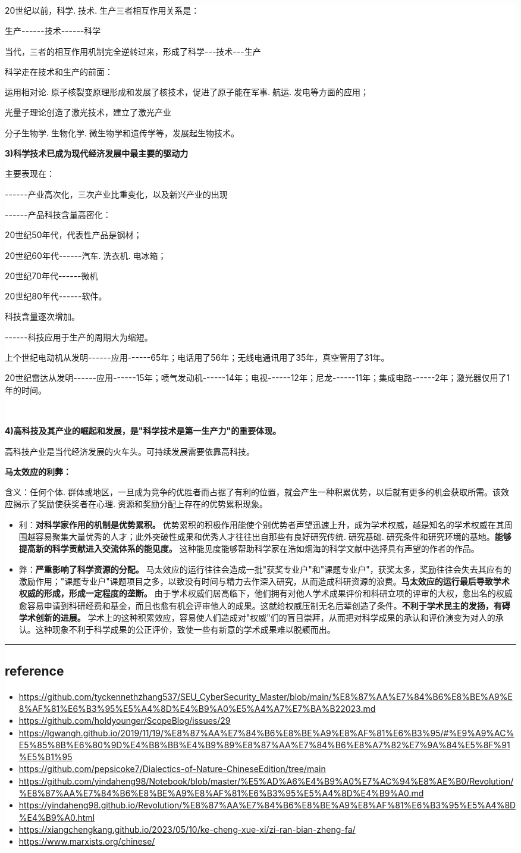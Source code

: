 20世纪以前，科学. 技术. 生产三者相互作用关系是：

生产------技术------科学

当代，三者的相互作用机制完全逆转过来，形成了科学---技术---生产 

科学走在技术和生产的前面： 

运用相对论. 原子核裂变原理形成和发展了核技术，促进了原子能在军事. 航运. 发电等方面的应用；

光量子理论创造了激光技术，建立了激光产业

分子生物学. 生物化学. 微生物学和遗传学等，发展起生物技术。

**3)科学技术已成为现代经济发展中最主要的驱动力**

主要表现在：

------产业高次化，三次产业比重变化，以及新兴产业的出现

------产品科技含量高密化：

20世纪50年代，代表性产品是钢材；

20世纪60年代------汽车. 洗衣机. 电冰箱；

20世纪70年代------微机

20世纪80年代------软件。

科技含量逐次增加。

------科技应用于生产的周期大为缩短。

上个世纪电动机从发明------应用------65年；电话用了56年；无线电通讯用了35年，真空管用了31年。

20世纪雷达从发明------应用------15年；喷气发动机------14年；电视------12年；尼龙------11年；集成电路------2年；激光器仅用了1年的时间。

 

**4)高科技及其产业的崛起和发展，是"科学技术是第一生产力"的重要体现。**

高科技产业是当代经济发展的火车头。可持续发展需要依靠高科技。

**马太效应的利弊：**

含义：任何个体. 群体或地区，一旦成为竞争的优胜者而占据了有利的位置，就会产生一种积累优势，以后就有更多的机会获取所需。该效应揭示了奖励使获奖者在心理. 资源和奖励分配上存在的优势累积现象。

* 利：**对科学家作用的机制是优势累积。**
优势累积的积极作用能使个别优势者声望迅速上升，成为学术权威，越是知名的学术权威在其周围越容易聚集大量优秀的人才；此外突破性成果和优秀人才往往出自那些有良好研究传统. 研究基础. 研究条件和研究环境的基地。**能够提高新的科学贡献进入交流体系的能见度。**
这种能见度能够帮助科学家在浩如烟海的科学文献中选择具有声望的作者的作品。

* 弊：**严重影响了科学资源的分配。**
马太效应的运行往往会造成一批"获奖专业户"和"课题专业户"，获奖太多，奖励往往会失去其应有的激励作用；"课题专业户"课题项目之多，以致没有时间与精力去作深入研究，从而造成科研资源的浪费。**马太效应的运行最后导致学术权威的形成，形成一定程度的垄断。**
由于学术权威们居高临下，他们拥有对他人学术成果评价和科研立项的评审的大权，愈出名的权威愈容易申请到科研经费和基金，而且也愈有机会评审他人的成果。这就给权威压制无名后辈创造了条件。**不利于学术民主的发扬，有碍学术创新的进展。**
学术上的这种积累效应，容易使人们造成对"权威"们的盲目崇拜，从而把对科学成果的承认和评价演变为对人的承认。这种现象不利于科学成果的公正评价，致使一些有新意的学术成果难以脱颖而出。
---
## reference
* https://github.com/tyckennethzhang537/SEU_CyberSecurity_Master/blob/main/%E8%87%AA%E7%84%B6%E8%BE%A9%E8%AF%81%E6%B3%95%E5%A4%8D%E4%B9%A0%E5%A4%A7%E7%BA%B22023.md
* https://github.com/holdyounger/ScopeBlog/issues/29
* https://lgwangh.github.io/2019/11/19/%E8%87%AA%E7%84%B6%E8%BE%A9%E8%AF%81%E6%B3%95/#%E9%A9%AC%E5%85%8B%E6%80%9D%E4%B8%BB%E4%B9%89%E8%87%AA%E7%84%B6%E8%A7%82%E7%9A%84%E5%8F%91%E5%B1%95
* https://github.com/pepsicoke7/Dialectics-of-Nature-ChineseEdition/tree/main
* https://github.com/yindaheng98/Notebook/blob/master/%E5%AD%A6%E4%B9%A0%E7%AC%94%E8%AE%B0/Revolution/%E8%87%AA%E7%84%B6%E8%BE%A9%E8%AF%81%E6%B3%95%E5%A4%8D%E4%B9%A0.md
* https://yindaheng98.github.io/Revolution/%E8%87%AA%E7%84%B6%E8%BE%A9%E8%AF%81%E6%B3%95%E5%A4%8D%E4%B9%A0.html
* https://xiangchengkang.github.io/2023/05/10/ke-cheng-xue-xi/zi-ran-bian-zheng-fa/
* https://www.marxists.org/chinese/